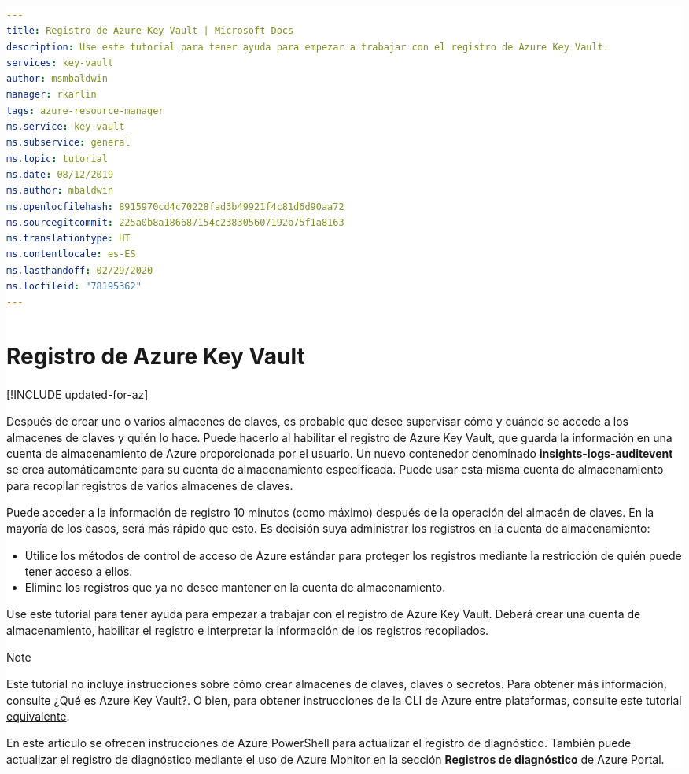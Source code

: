 ```yaml
---
title: Registro de Azure Key Vault | Microsoft Docs
description: Use este tutorial para tener ayuda para empezar a trabajar con el registro de Azure Key Vault.
services: key-vault
author: msmbaldwin
manager: rkarlin
tags: azure-resource-manager
ms.service: key-vault
ms.subservice: general
ms.topic: tutorial
ms.date: 08/12/2019
ms.author: mbaldwin
ms.openlocfilehash: 8915970cd4c70228fad3b49921f4c81d6d90aa72
ms.sourcegitcommit: 225a0b8a186687154c238305607192b75f1a8163
ms.translationtype: HT
ms.contentlocale: es-ES
ms.lasthandoff: 02/29/2020
ms.locfileid: "78195362"
---
```

# <a name="azure-key-vault-logging"></a>Registro de Azure Key Vault

[!INCLUDE [updated-for-az](../../includes/updated-for-az.md)]

Después de crear uno o varios almacenes de claves, es probable que desee supervisar cómo y cuándo se accede a los almacenes de claves y quién lo hace. Puede hacerlo al habilitar el registro de Azure Key Vault, que guarda la información en una cuenta de almacenamiento de Azure proporcionada por el usuario. Un nuevo contenedor denominado **insights-logs-auditevent** se crea automáticamente para su cuenta de almacenamiento especificada. Puede usar esta misma cuenta de almacenamiento para recopilar registros de varios almacenes de claves.

Puede acceder a la información de registro 10 minutos (como máximo) después de la operación del almacén de claves. En la mayoría de los casos, será más rápido que esto.  Es decisión suya administrar los registros en la cuenta de almacenamiento:

* Utilice los métodos de control de acceso de Azure estándar para proteger los registros mediante la restricción de quién puede tener acceso a ellos.
* Elimine los registros que ya no desee mantener en la cuenta de almacenamiento.

Use este tutorial para tener ayuda para empezar a trabajar con el registro de Azure Key Vault. Deberá crear una cuenta de almacenamiento, habilitar el registro e interpretar la información de los registros recopilados.  

> [!NOTE]
> Este tutorial no incluye instrucciones sobre cómo crear almacenes de claves, claves o secretos. Para obtener más información, consulte [¿Qué es Azure Key Vault?](key-vault-overview.md). O bien, para obtener instrucciones de la CLI de Azure entre plataformas, consulte [este tutorial equivalente](key-vault-manage-with-cli2.md).
>
> En este artículo se ofrecen instrucciones de Azure PowerShell para actualizar el registro de diagnóstico. También puede actualizar el registro de diagnóstico mediante el uso de Azure Monitor en la sección **Registros de diagnóstico** de Azure Portal. 
>
